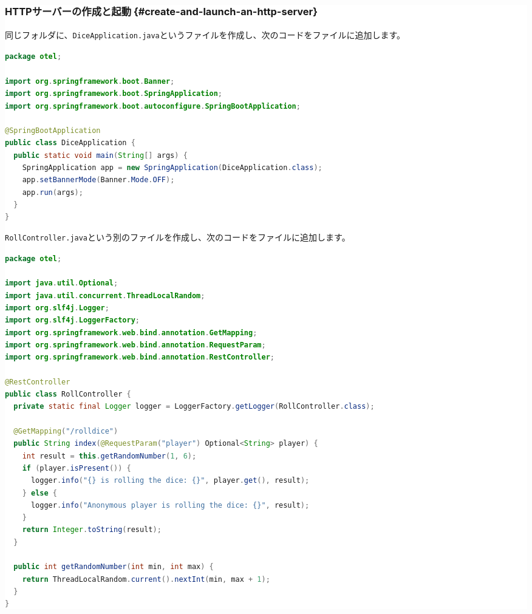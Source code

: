 ### HTTPサーバーの作成と起動 {#create-and-launch-an-http-server}

同じフォルダに、`DiceApplication.java`というファイルを作成し、次のコードをファイルに追加します。


<?code-excerpt "src/main/java/otel/DiceApplication.java"?>
```java
package otel;

import org.springframework.boot.Banner;
import org.springframework.boot.SpringApplication;
import org.springframework.boot.autoconfigure.SpringBootApplication;

@SpringBootApplication
public class DiceApplication {
  public static void main(String[] args) {
    SpringApplication app = new SpringApplication(DiceApplication.class);
    app.setBannerMode(Banner.Mode.OFF);
    app.run(args);
  }
}
```


`RollController.java`という別のファイルを作成し、次のコードをファイルに追加します。


<?code-excerpt "src/main/java/otel/RollController.java"?>
```java
package otel;

import java.util.Optional;
import java.util.concurrent.ThreadLocalRandom;
import org.slf4j.Logger;
import org.slf4j.LoggerFactory;
import org.springframework.web.bind.annotation.GetMapping;
import org.springframework.web.bind.annotation.RequestParam;
import org.springframework.web.bind.annotation.RestController;

@RestController
public class RollController {
  private static final Logger logger = LoggerFactory.getLogger(RollController.class);

  @GetMapping("/rolldice")
  public String index(@RequestParam("player") Optional<String> player) {
    int result = this.getRandomNumber(1, 6);
    if (player.isPresent()) {
      logger.info("{} is rolling the dice: {}", player.get(), result);
    } else {
      logger.info("Anonymous player is rolling the dice: {}", result);
    }
    return Integer.toString(result);
  }

  public int getRandomNumber(int min, int max) {
    return ThreadLocalRandom.current().nextInt(min, max + 1);
  }
}
```
